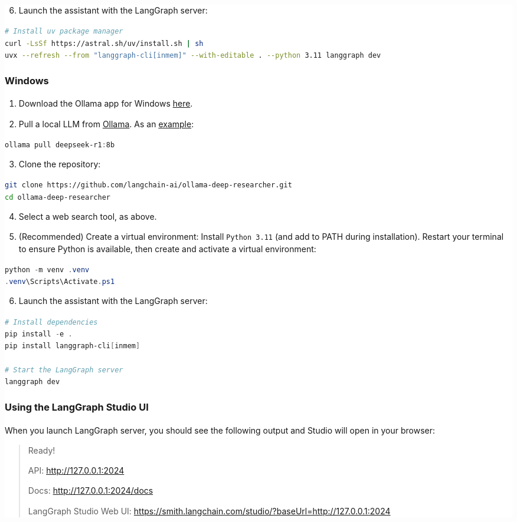 6. Launch the assistant with the LangGraph server:

```bash
# Install uv package manager
curl -LsSf https://astral.sh/uv/install.sh | sh
uvx --refresh --from "langgraph-cli[inmem]" --with-editable . --python 3.11 langgraph dev
```

### Windows

1. Download the Ollama app for Windows [here](https://ollama.com/download).

2. Pull a local LLM from [Ollama](https://ollama.com/search). As an [example](https://ollama.com/library/deepseek-r1:8b):
```powershell
ollama pull deepseek-r1:8b
```

3. Clone the repository:
```bash
git clone https://github.com/langchain-ai/ollama-deep-researcher.git
cd ollama-deep-researcher
```
 
4. Select a web search tool, as above.

5. (Recommended) Create a virtual environment: Install `Python 3.11` (and add to PATH during installation). Restart your terminal to ensure Python is available, then create and activate a virtual environment:

```powershell
python -m venv .venv
.venv\Scripts\Activate.ps1
```

6. Launch the assistant with the LangGraph server:

```powershell
# Install dependencies
pip install -e .
pip install langgraph-cli[inmem]

# Start the LangGraph server
langgraph dev
```

### Using the LangGraph Studio UI

When you launch LangGraph server, you should see the following output and Studio will open in your browser:
> Ready!
>
> API: http://127.0.0.1:2024
>
> Docs: http://127.0.0.1:2024/docs
>
> LangGraph Studio Web UI: https://smith.langchain.com/studio/?baseUrl=http://127.0.0.1:2024

